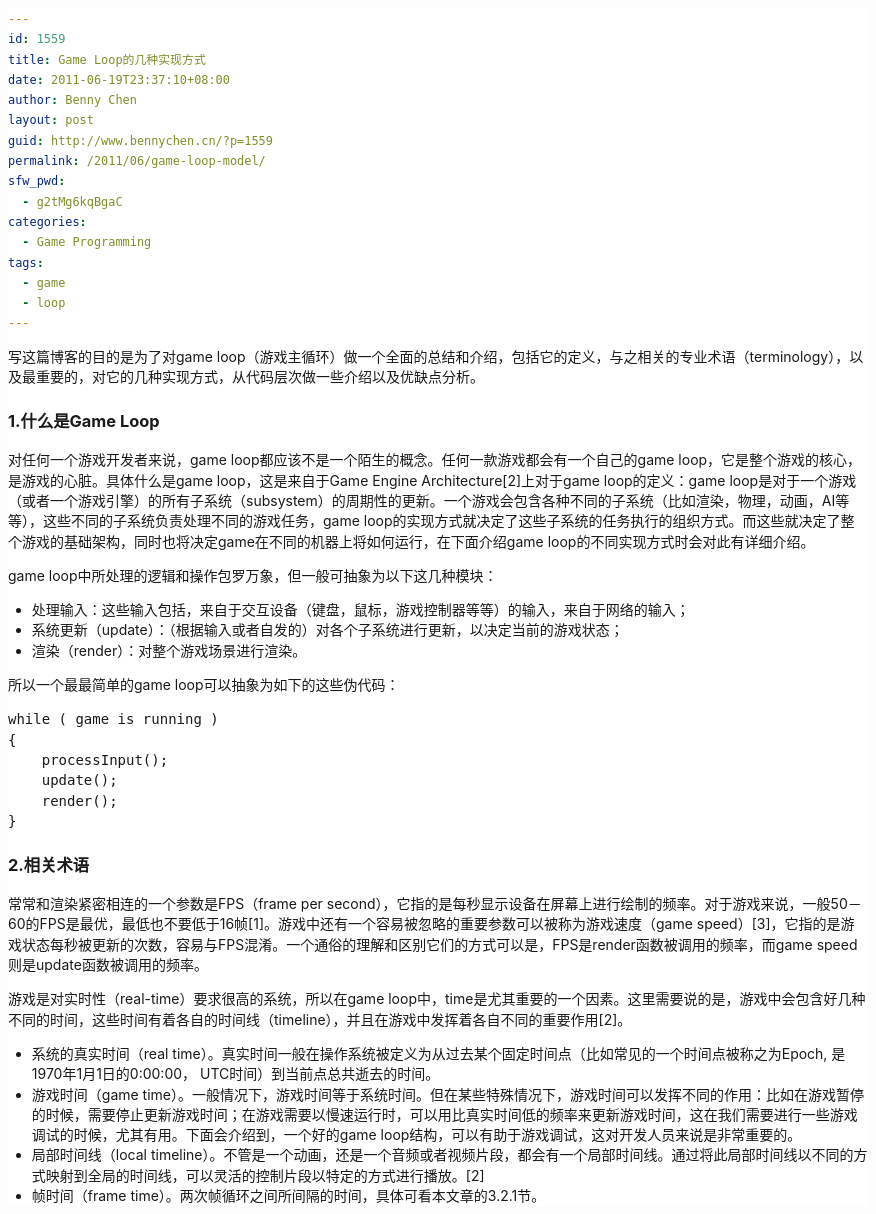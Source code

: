 ```yaml
---
id: 1559
title: Game Loop的几种实现方式
date: 2011-06-19T23:37:10+08:00
author: Benny Chen
layout: post
guid: http://www.bennychen.cn/?p=1559
permalink: /2011/06/game-loop-model/
sfw_pwd:
  - g2tMg6kqBgaC
categories:
  - Game Programming
tags:
  - game
  - loop
---
```

写这篇博客的目的是为了对game loop（游戏主循环）做一个全面的总结和介绍，包括它的定义，与之相关的专业术语（terminology），以及最重要的，对它的几种实现方式，从代码层次做一些介绍以及优缺点分析。

### 1.什么是Game Loop

对任何一个游戏开发者来说，game loop都应该不是一个陌生的概念。任何一款游戏都会有一个自己的game loop，它是整个游戏的核心，是游戏的心脏。具体什么是game loop，这是来自于Game Engine Architecture[2]上对于game loop的定义：game loop是对于一个游戏（或者一个游戏引擎）的所有子系统（subsystem）的周期性的更新。一个游戏会包含各种不同的子系统（比如渲染，物理，动画，AI等等），这些不同的子系统负责处理不同的游戏任务，game loop的实现方式就决定了这些子系统的任务执行的组织方式。而这些就决定了整个游戏的基础架构，同时也将决定game在不同的机器上将如何运行，在下面介绍game loop的不同实现方式时会对此有详细介绍。

game loop中所处理的逻辑和操作包罗万象，但一般可抽象为以下这几种模块：

  * 处理输入：这些输入包括，来自于交互设备（键盘，鼠标，游戏控制器等等）的输入，来自于网络的输入；
  * 系统更新（update）：（根据输入或者自发的）对各个子系统进行更新，以决定当前的游戏状态；
  * 渲染（render）：对整个游戏场景进行渲染。

所以一个最最简单的game loop可以抽象为如下的这些伪代码：

<pre class="brush: cpp; title: ; notranslate" title="">while ( game is running )
{
	processInput();
	update();
	render();
}
</pre>

### 2.相关术语

常常和渲染紧密相连的一个参数是FPS（frame per second），它指的是每秒显示设备在屏幕上进行绘制的频率。对于游戏来说，一般50－60的FPS是最优，最低也不要低于16帧[1]。游戏中还有一个容易被忽略的重要参数可以被称为游戏速度（game speed）[3]，它指的是游戏状态每秒被更新的次数，容易与FPS混淆。一个通俗的理解和区别它们的方式可以是，FPS是render函数被调用的频率，而game speed则是update函数被调用的频率。

游戏是对实时性（real-time）要求很高的系统，所以在game loop中，time是尤其重要的一个因素。这里需要说的是，游戏中会包含好几种不同的时间，这些时间有着各自的时间线（timeline），并且在游戏中发挥着各自不同的重要作用[2]。

  * 系统的真实时间（real time）。真实时间一般在操作系统被定义为从过去某个固定时间点（比如常见的一个时间点被称之为Epoch, 是1970年1月1日的0:00:00， UTC时间）到当前点总共逝去的时间。
  * 游戏时间（game time）。一般情况下，游戏时间等于系统时间。但在某些特殊情况下，游戏时间可以发挥不同的作用：比如在游戏暂停的时候，需要停止更新游戏时间；在游戏需要以慢速运行时，可以用比真实时间低的频率来更新游戏时间，这在我们需要进行一些游戏调试的时候，尤其有用。下面会介绍到，一个好的game loop结构，可以有助于游戏调试，这对开发人员来说是非常重要的。
  * 局部时间线（local timeline）。不管是一个动画，还是一个音频或者视频片段，都会有一个局部时间线。通过将此局部时间线以不同的方式映射到全局的时间线，可以灵活的控制片段以特定的方式进行播放。[2]
  * 帧时间（frame time）。两次帧循环之间所间隔的时间，具体可看本文章的3.2.1节。

